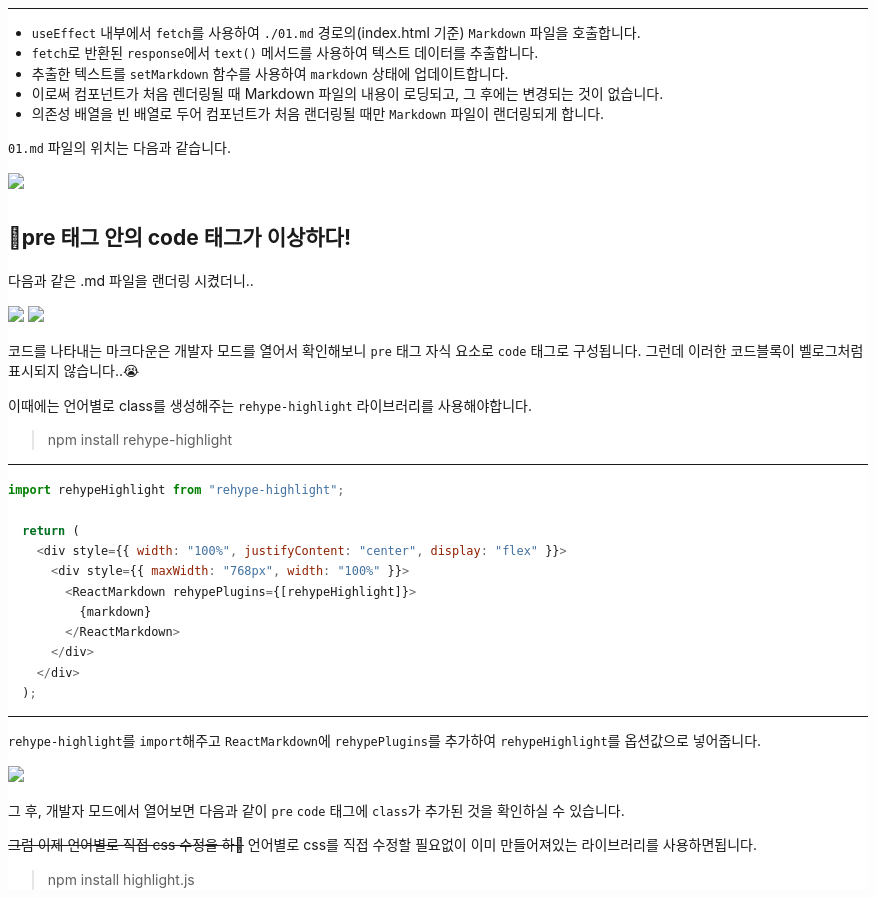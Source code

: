 ***

* `useEffect` 내부에서 `fetch`를 사용하여 `./01.md` 경로의(index.html 기준) `Markdown` 파일을 호출합니다.
* `fetch`로 반환된 `response`에서 `text()` 메서드를 사용하여 텍스트 데이터를 추출합니다.
* 추출한 텍스트를 `setMarkdown` 함수를 사용하여 `markdown` 상태에 업데이트합니다.
* 이로써 컴포넌트가 처음 렌더링될 때 Markdown 파일의 내용이 로딩되고, 그 후에는 변경되는 것이 없습니다.
* 의존성 배열을 빈 배열로 두어 컴포넌트가 처음 랜더링될 때만 `Markdown` 파일이 랜더링되게 합니다.

`01.md` 파일의 위치는 다음과 같습니다.

<img src="/images/front_study/13/image3.webp"/>

## 🦮pre 태그 안의 code 태그가 이상하다!

다음과 같은 .md 파일을 랜더링 시켰더니..

<img src="/images/front_study/13/image4.webp"/>

<img src="/images/front_study/13/image5.webp"/>

코드를 나타내는 마크다운은 개발자 모드를 열어서 확인해보니 `pre` 태그 자식 요소로 `code` 태그로 구성됩니다. 그런데 이러한 코드블록이 벨로그처럼 표시되지 않습니다..😭

이때에는 언어별로 class를 생성해주는 `rehype-highlight` 라이브러리를 사용해야합니다.

>npm install rehype-highlight

***

```javascript
import rehypeHighlight from "rehype-highlight";

  return (
    <div style={{ width: "100%", justifyContent: "center", display: "flex" }}>
      <div style={{ maxWidth: "768px", width: "100%" }}>
        <ReactMarkdown rehypePlugins={[rehypeHighlight]}>
          {markdown}
        </ReactMarkdown>
      </div>
    </div>
  );
```

***

`rehype-highlight`를 `import`해주고 `ReactMarkdown`에 `rehypePlugins`를 추가하여 `rehypeHighlight`를 옵션값으로 넣어줍니다.

<img src="/images/front_study/13/image6.webp"/>

그 후, 개발자 모드에서 열어보면 다음과 같이 `pre` `code` 태그에 `class`가 추가된 것을 확인하실 수 있습니다.

<s>그럼 이제 언어별로 직접 css 수정을 하🥊</s>
언어별로 css를 직접 수정할 필요없이 이미 만들어져있는 라이브러리를 사용하면됩니다.

>npm install highlight.js
